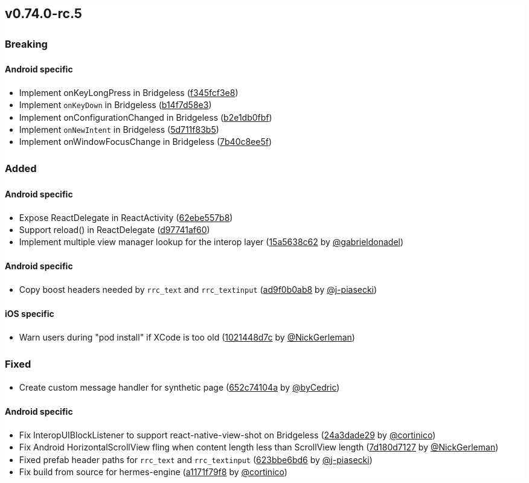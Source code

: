 ## v0.74.0-rc.5

### Breaking

#### Android specific

- Implement onKeyLongPress in Bridgeless ([f345fcf3e8](https://github.com/facebook/react-native/commit/f345fcf3e8331b76a72989645bd60b82ba9aa19a))
- Implement `onKeyDown` in Bridgeless ([b14f7d58e3](https://github.com/facebook/react-native/commit/b14f7d58e3537b9bfa2638d1d71ec3dc908f4b8d))
- Implement onConfigurationChanged in Bridgeless ([b2e1db0fbf](https://github.com/facebook/react-native/commit/b2e1db0fbf845c48878c4a0ea9cb5755a85a6f0e))
- Implement `onNewIntent` in Bridgeless ([5d711f83b5](https://github.com/facebook/react-native/commit/5d711f83b5f1e8053b5b19d0a864a1d8fc27a235))
- Implement onWindowFocusChange in Bridgeless ([7b40c8ee5f](https://github.com/facebook/react-native/commit/7b40c8ee5fc4073cdf83060cf81e16fa282899ee))

### Added

#### Android specific

- Expose ReactDelegate in ReactActivity ([62ebe557b8](https://github.com/facebook/react-native/commit/62ebe557b8efbfb025f6187ef08a9c2223f4f3c3))
- Support reload() in ReactDelegate ([d97741af60](https://github.com/facebook/react-native/commit/d97741af60e3af598d71894800d928b61c5782b4))
- Implement multiple view manager lookup for the interop layer ([15a5638c62](https://github.com/facebook/react-native/commit/15a5638c621cbec4a9fcb5ae94938120cdc32fae) by [@gabrieldonadel](https://github.com/gabrieldonadel))

#### Android specific

- Copy boost headers needed by `rrc_text` and `rrc_textinput` ([ad9f0b0ab8](https://github.com/facebook/react-native/commit/ad9f0b0ab88218beb214859e0d85d50f9caa7bb5) by [@j-piasecki](https://github.com/j-piasecki))

#### iOS specific

- Warn users during "pod install" if XCode is too old ([1021448d7c](https://github.com/facebook/react-native/commit/1021448d7cf462d5280ce82f484f029fd29e40a6) by [@NickGerleman](https://github.com/NickGerleman))

### Fixed

- Create custom message handler for synthetic page ([652c74104a](https://github.com/facebook/react-native/commit/652c74104af9844bf88dff8eb96d02b4e172720c) by [@byCedric](https://github.com/byCedric))

#### Android specific

- Fix InteropUIBlockListener to support react-native-view-shot on Bridgeless ([24a3dade29](https://github.com/facebook/react-native/commit/24a3dade2993df8e4cc3ee7d5f8bea412f73c202) by [@cortinico](https://github.com/cortinico))
- Fix Android HorizontalScrollView fling when content length less than ScrollView length ([7d180d7127](https://github.com/facebook/react-native/commit/7d180d7127e30cfdf2213e088b79e11b55866816) by [@NickGerleman](https://github.com/NickGerleman))
- Fixed prefab header paths for `rrc_text` and `rrc_textinput` ([623bbe6bd6](https://github.com/facebook/react-native/commit/623bbe6bd628bd8b9305f6b7e4469fdd382fb700) by [@j-piasecki](https://github.com/j-piasecki))
- Fix build from source for hermes-engine
 ([a1171f79f8](https://github.com/facebook/react-native/commit/a1171f79f81cd924237570a456974b17c67c3ade) by [@cortinico](https://github.com/cortinico))
